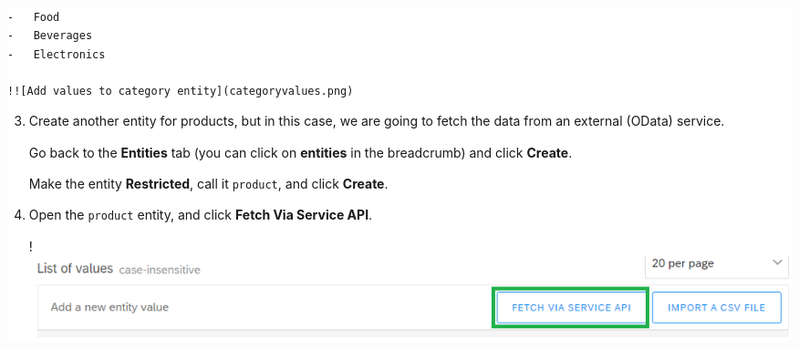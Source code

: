     -	Food
    -	Beverages
    -	Electronics

    !![Add values to category entity](categoryvalues.png)

3. Create another entity for products, but in this case, we are going to fetch the data from an external (OData) service.

    Go back to the **Entities** tab (you can click on **entities** in the breadcrumb) and click **Create**.

    Make the entity **Restricted**, call it `product`, and click **Create**.

4. Open the `product` entity, and click **Fetch Via Service API**.

    !![Fetch button](fetchbutton.png)
